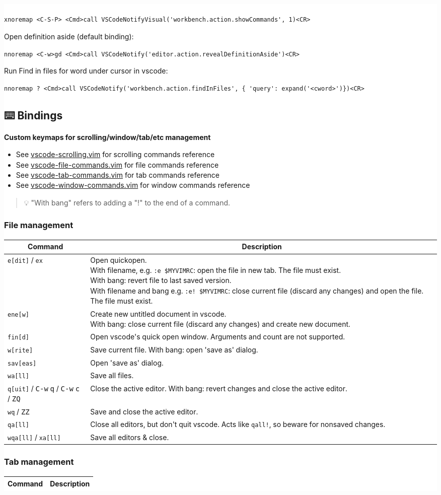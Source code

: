 ```vim

xnoremap <C-S-P> <Cmd>call VSCodeNotifyVisual('workbench.action.showCommands', 1)<CR>
```

Open definition aside (default binding):

```vim
nnoremap <C-w>gd <Cmd>call VSCodeNotify('editor.action.revealDefinitionAside')<CR>
```

Run Find in files for word under cursor in vscode:

```vim
nnoremap ? <Cmd>call VSCodeNotify('workbench.action.findInFiles', { 'query': expand('<cword>')})<CR>
```

## ⌨️ Bindings

**Custom keymaps for scrolling/window/tab/etc management**

-   See [vscode-scrolling.vim](/vim/vscode-scrolling.vim) for scrolling commands reference
-   See [vscode-file-commands.vim](/vim/vscode-file-commands.vim) for file commands reference
-   See [vscode-tab-commands.vim](/vim/vscode-tab-commands.vim) for tab commands reference
-   See [vscode-window-commands.vim](/vim/vscode-window-commands.vim) for window commands reference

> 💡 "With bang" refers to adding a "!" to the end of a command.

### File management

| Command                                                                              | Description                                                                                                                                                                                                                                                                                    |
| ------------------------------------------------------------------------------------ | ---------------------------------------------------------------------------------------------------------------------------------------------------------------------------------------------------------------------------------------------------------------------------------------------- |
| `e[dit]` / `ex`                                                                      | Open quickopen. <br/> With filename, e.g. `:e $MYVIMRC`: open the file in new tab. The file must exist. <br/> With bang: revert file to last saved version. <br/> With filename and bang e.g. `:e! $MYVIMRC`: close current file (discard any changes) and open the file. The file must exist. |
| `ene[w]`                                                                             | Create new untitled document in vscode. <br/> With bang: close current file (discard any changes) and create new document.                                                                                                                                                                     |
| `fin[d]`                                                                             | Open vscode's quick open window. Arguments and count are not supported.                                                                                                                                                                                                                        |
| `w[rite]`                                                                            | Save current file. With bang: open 'save as' dialog.                                                                                                                                                                                                                                           |
| `sav[eas]`                                                                           | Open 'save as' dialog.                                                                                                                                                                                                                                                                         |
| `wa[ll]`                                                                             | Save all files.                                                                                                                                                                                                                                                                                |
| `q[uit]` / <kbd>C-w</kbd> <kbd>q</kbd> / <kbd>C-w</kbd> <kbd>c</kbd> / <kbd>ZQ</kbd> | Close the active editor. With bang: revert changes and close the active editor.                                                                                                                                                                                                                |
| `wq` / <kbd>ZZ</kbd>                                                                 | Save and close the active editor.                                                                                                                                                                                                                                                              |
| `qa[ll]`                                                                             | Close all editors, but don't quit vscode. Acts like `qall!`, so beware for nonsaved changes.                                                                                                                                                                                                   |
| `wqa[ll]` / `xa[ll]`                                                                 | Save all editors & close.                                                                                                                                                                                                                                                                      |

### Tab management

| Command                         | Description                                                                                                                                |
| ------------------------------- | ------------------------------------------------------------------------------------------------------------------------------------------ |
